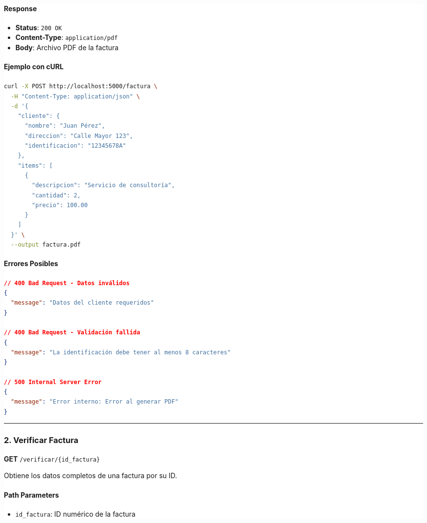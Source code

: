 #### Response
- **Status**: `200 OK`
- **Content-Type**: `application/pdf`
- **Body**: Archivo PDF de la factura

#### Ejemplo con cURL
```bash
curl -X POST http://localhost:5000/factura \
  -H "Content-Type: application/json" \
  -d '{
    "cliente": {
      "nombre": "Juan Pérez",
      "direccion": "Calle Mayor 123",
      "identificacion": "12345678A"
    },
    "items": [
      {
        "descripcion": "Servicio de consultoría",
        "cantidad": 2,
        "precio": 100.00
      }
    ]
  }' \
  --output factura.pdf
```

#### Errores Posibles
```json
// 400 Bad Request - Datos inválidos
{
  "message": "Datos del cliente requeridos"
}

// 400 Bad Request - Validación fallida
{
  "message": "La identificación debe tener al menos 8 caracteres"
}

// 500 Internal Server Error
{
  "message": "Error interno: Error al generar PDF"
}
```

---

### 2. Verificar Factura
**GET** `/verificar/{id_factura}`

Obtiene los datos completos de una factura por su ID.

#### Path Parameters
- `id_factura`: ID numérico de la factura
